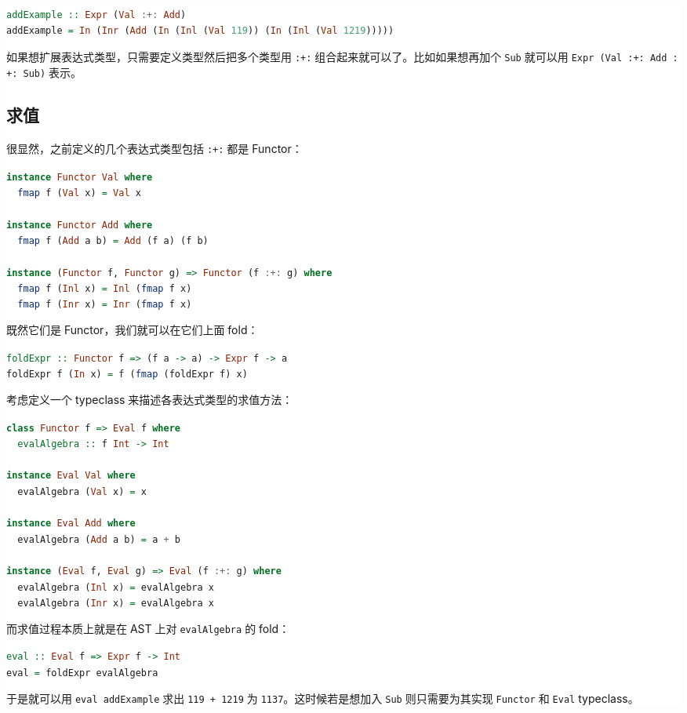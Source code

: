 ```haskell
addExample :: Expr (Val :+: Add)
addExample = In (Inr (Add (In (Inl (Val 119)) (In (Inl (Val 1219)))))
```

如果想扩展表达式类型，只需要定义类型然后把多个类型用 `:+:` 组合起来就可以了。比如如果想再加个 `Sub` 就可以用 `Expr (Val :+: Add :+: Sub)` 表示。

## 求值

很显然，之前定义的几个表达式类型包括 `:+:` 都是 Functor：

```haskell
instance Functor Val where
  fmap f (Val x) = Val x

instance Functor Add where
  fmap f (Add a b) = Add (f a) (f b)

instance (Functor f, Functor g) => Functor (f :+: g) where
  fmap f (Inl x) = Inl (fmap f x)
  fmap f (Inr x) = Inr (fmap f x)
```

既然它们是 Functor，我们就可以在它们上面 fold：

```haskell
foldExpr :: Functor f => (f a -> a) -> Expr f -> a
foldExpr f (In x) = f (fmap (foldExpr f) x)
```

考虑定义一个 typeclass 来描述各表达式类型的求值方法：

```haskell
class Functor f => Eval f where
  evalAlgebra :: f Int -> Int

instance Eval Val where
  evalAlgebra (Val x) = x

instance Eval Add where
  evalAlgebra (Add a b) = a + b

instance (Eval f, Eval g) => Eval (f :+: g) where
  evalAlgebra (Inl x) = evalAlgebra x
  evalAlgebra (Inr x) = evalAlgebra x
```

而求值过程本质上就是在 AST 上对 `evalAlgebra` 的 fold：

```haskell
eval :: Eval f => Expr f -> Int
eval = foldExpr evalAlgebra
```

于是就可以用 `eval addExample` 求出 `119 + 1219` 为 `1137`。这时候若是想加入 `Sub` 则只需要为其实现 `Functor` 和 `Eval` typeclass。
